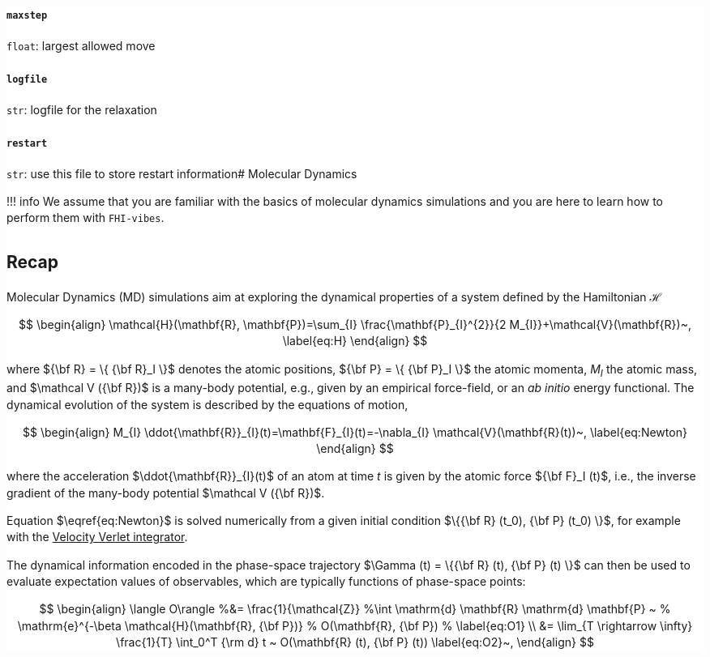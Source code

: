 #### `maxstep`

`float`: largest allowed move

#### `logfile`

`str`: logfile for the relaxation

#### `restart`

`str`: use this file to store restart information# Molecular Dynamics

!!! info
	We assume that you are familiar with the basics of molecular dynamics simulations and you are here to learn how to perform them with `FHI-vibes`.

## Recap

Molecular Dynamics (MD) simulations aim at exploring the dynamical properties of a system defined by the Hamiltonian $\mathcal H$

$$
\begin{align}
\mathcal{H}(\mathbf{R}, \mathbf{P})=\sum_{I} \frac{\mathbf{P}_{I}^{2}}{2 M_{I}}+\mathcal{V}(\mathbf{R})~,
\label{eq:H}
\end{align}
$$

where ${\bf R} = \{ {\bf R}_I \}$ denotes the atomic positions, ${\bf P} = \{ {\bf P}_I \}$ the atomic momenta, $M_I$ the atomic mass, and $\mathcal V ({\bf R})$ is a many-body potential, e.g., given by an empirical force-field, or an _ab initio_ energy functional. The dynamical evolution of the  system is described by the equations of motion,

$$
\begin{align}
M_{I} \ddot{\mathbf{R}}_{I}(t)=\mathbf{F}_{I}(t)=-\nabla_{I} \mathcal{V}(\mathbf{R}(t))~,
\label{eq:Newton}
\end{align}
$$

where the acceleration $\ddot{\mathbf{R}}_{I}(t)$ of an atom at time $t$ is given by the atomic force ${\bf F}_I (t)$, i.e., the inverse gradient of the many-body potential $\mathcal V ({\bf R})$.

Equation $\eqref{eq:Newton}$ is solved numerically from a given initial condition $\{{\bf R} (t_0), {\bf P} (t_0) \}$, for example with the [Velocity Verlet integrator](https://en.wikipedia.org/wiki/Verlet_integration#Velocity_Verlet).

The dynamical information encoded in the phase-space trajectory $\Gamma (t) = \{{\bf R} (t), {\bf P} (t) \}$ can then be used to evaluate expectation values of observables, which are typically functions of phase-space points:

$$
\begin{align}
	\langle O\rangle
	%&= \frac{1}{\mathcal{Z}}
	%\int \mathrm{d} \mathbf{R} \mathrm{d} \mathbf{P} ~
	%	\mathrm{e}^{-\beta \mathcal{H}(\mathbf{R}, {\bf P})}
	%	O(\mathbf{R}, {\bf P})
	%	\label{eq:O1} \\
	&=
	\lim_{T \rightarrow \infty} \frac{1}{T}
	\int_0^T {\rm d} t ~
	O(\mathbf{R} (t), {\bf P} (t))
	\label{eq:O2}~,
	\end{align}
$$
